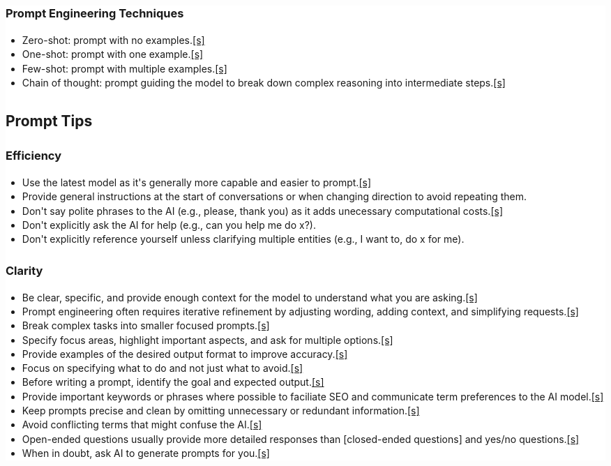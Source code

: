 ### Prompt Engineering Techniques

- Zero-shot: prompt with no examples.[[s]](https://www.ibm.com/think/topics/zero-shot-prompting)
- One-shot: prompt with one example.[[s]](https://www.ibm.com/think/topics/one-shot-prompting)
- Few-shot: prompt with multiple examples.[[s]](https://www.ibm.com/think/topics/few-shot-prompting)
- Chain of thought: prompt guiding the model to break down complex reasoning into intermediate
  steps.[[s]](https://cloud.google.com/discover/what-is-prompt-engineering?hl=en)

## Prompt Tips

### Efficiency

- Use the latest model as it's generally more capable and easier to
  prompt.[[s]](https://help.openai.com/en/articles/6654000-best-practices-for-prompt-engineering-with-the-openai-api)
- Provide general instructions at the start of conversations or when changing direction to avoid repeating them.
- Don't say polite phrases to the AI (e.g., please, thank you) as it adds unecessary computational
  costs.[[s]](https://www.techradar.com/computing/artificial-intelligence/chatgpt-spends-tens-of-millions-of-dollars-on-people-playing-please-and-thank-you-but-sam-altman-says-its-worth-it?utm_source=chatgpt.com)
- Don't explicitly ask the AI for help (e.g., can you help me do x?).
- Don't explicitly reference yourself unless clarifying multiple entities (e.g., I want to, do x for me).

### Clarity

- Be clear, specific, and provide enough context for the model to understand what you are
  asking.[[s]](https://help.openai.com/en/articles/10032626-prompt-engineering-best-practices-for-chatgpt)
- Prompt engineering often requires iterative refinement by adjusting wording, adding context, and simplifying
  requests.[[s]](https://help.openai.com/en/articles/10032626-prompt-engineering-best-practices-for-chatgpt)
- Break complex tasks into smaller focused
  prompts.[[s]](https://help.openai.com/en/articles/4936848-how-do-i-create-a-good-prompt-for-an-ai-model)
- Specify focus areas, highlight important aspects, and ask for multiple
  options.[[s]](https://help.openai.com/en/articles/4936848-how-do-i-create-a-good-prompt-for-an-ai-model)
- Provide examples of the desired output format to improve
  accuracy.[[s]](https://help.openai.com/en/articles/6654000-best-practices-for-prompt-engineering-with-the-openai-api)
- Focus on specifying what to do and not just what to
  avoid.[[s]](https://help.openai.com/en/articles/6654000-best-practices-for-prompt-engineering-with-the-openai-api)
- Before writing a prompt, identify the goal and expected
  output.[[s]](https://www.techtarget.com/searchenterpriseai/definition/AI-prompt)
- Provide important keywords or phrases where possible to faciliate SEO and communicate term preferences to the AI
  model.[[s]](https://www.techtarget.com/searchenterpriseai/definition/AI-prompt)
- Keep prompts precise and clean by omitting unnecessary or redundant
  information.[[s]](https://www.techtarget.com/searchenterpriseai/definition/AI-prompt)
- Avoid conflicting terms that might confuse the
  AI.[[s]](https://www.techtarget.com/searchenterpriseai/definition/AI-prompt)
- Open-ended questions usually provide more detailed responses than [closed-ended questions] and yes/no
  questions.[[s]](https://www.techtarget.com/searchenterpriseai/definition/AI-prompt)
- When in doubt, ask AI to generate prompts for
  you.[[s]](https://www.techtarget.com/searchenterpriseai/definition/AI-prompt)
